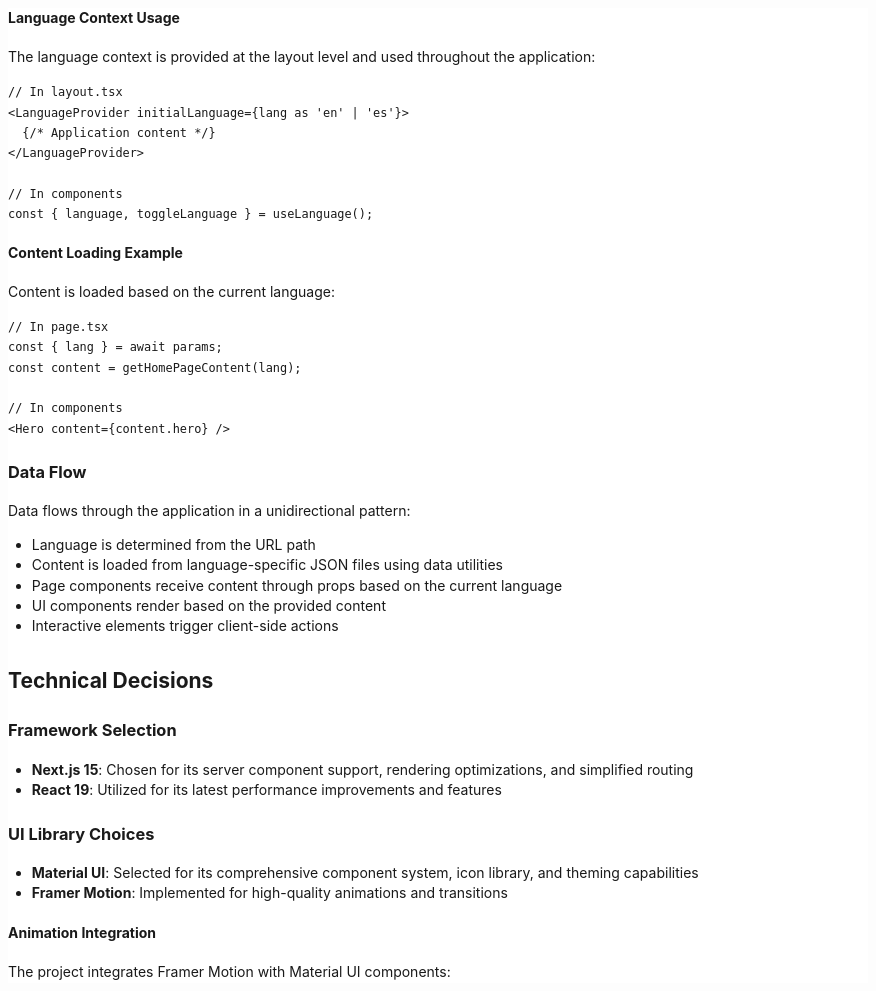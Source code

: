 #### Language Context Usage

The language context is provided at the layout level and used throughout the application:

```tsx
// In layout.tsx
<LanguageProvider initialLanguage={lang as 'en' | 'es'}>
  {/* Application content */}
</LanguageProvider>

// In components
const { language, toggleLanguage } = useLanguage();
```

#### Content Loading Example

Content is loaded based on the current language:

```tsx
// In page.tsx
const { lang } = await params;
const content = getHomePageContent(lang);

// In components
<Hero content={content.hero} />
```

### Data Flow

Data flows through the application in a unidirectional pattern:

- Language is determined from the URL path
- Content is loaded from language-specific JSON files using data utilities
- Page components receive content through props based on the current language
- UI components render based on the provided content
- Interactive elements trigger client-side actions

## Technical Decisions

### Framework Selection

- **Next.js 15**: Chosen for its server component support, rendering optimizations, and simplified routing
- **React 19**: Utilized for its latest performance improvements and features

### UI Library Choices

- **Material UI**: Selected for its comprehensive component system, icon library, and theming capabilities
- **Framer Motion**: Implemented for high-quality animations and transitions

#### Animation Integration

The project integrates Framer Motion with Material UI components:
